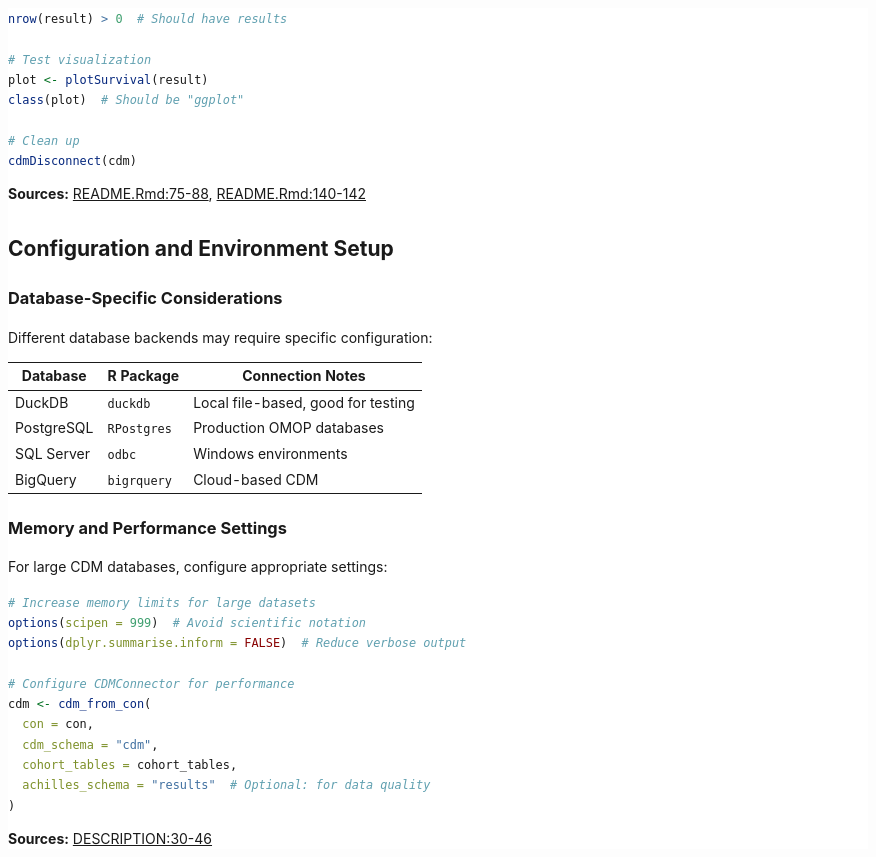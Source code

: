 ```r
nrow(result) > 0  # Should have results

# Test visualization
plot <- plotSurvival(result)
class(plot)  # Should be "ggplot"

# Clean up
cdmDisconnect(cdm)
```

**Sources:** [README.Rmd:75-88](), [README.Rmd:140-142]()

## Configuration and Environment Setup

### Database-Specific Considerations

Different database backends may require specific configuration:

| Database | R Package | Connection Notes |
|----------|-----------|------------------|
| DuckDB | `duckdb` | Local file-based, good for testing |
| PostgreSQL | `RPostgres` | Production OMOP databases |
| SQL Server | `odbc` | Windows environments |
| BigQuery | `bigrquery` | Cloud-based CDM |

### Memory and Performance Settings

For large CDM databases, configure appropriate settings:

```r
# Increase memory limits for large datasets
options(scipen = 999)  # Avoid scientific notation
options(dplyr.summarise.inform = FALSE)  # Reduce verbose output

# Configure CDMConnector for performance
cdm <- cdm_from_con(
  con = con,
  cdm_schema = "cdm",
  cohort_tables = cohort_tables,
  achilles_schema = "results"  # Optional: for data quality
)
```

**Sources:** [DESCRIPTION:30-46]()